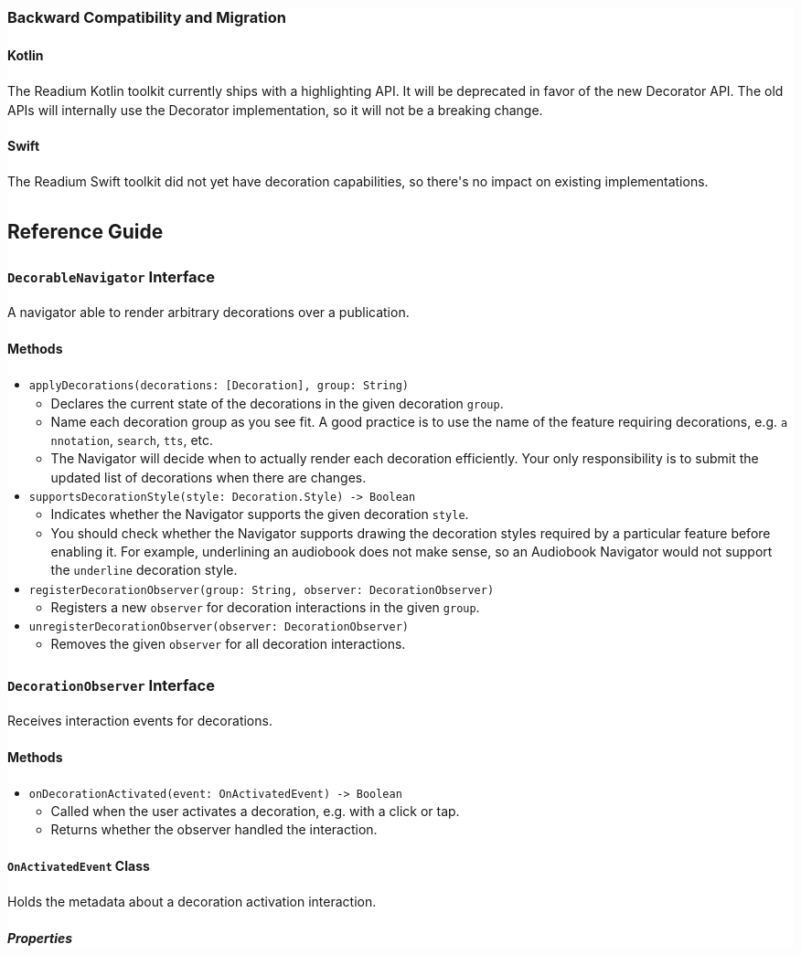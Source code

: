 ### Backward Compatibility and Migration

#### Kotlin

The Readium Kotlin toolkit currently ships with a highlighting API. It will be deprecated in favor of the new Decorator API. The old APIs will internally use the Decorator implementation, so it will not be a breaking change.

#### Swift

The Readium Swift toolkit did not yet have decoration capabilities, so there's no impact on existing implementations.


## Reference Guide

### `DecorableNavigator` Interface

A navigator able to render arbitrary decorations over a publication.

#### Methods

* `applyDecorations(decorations: [Decoration], group: String)`
    * Declares the current state of the decorations in the given decoration `group`.
    * Name each decoration group as you see fit. A good practice is to use the name of the feature requiring decorations, e.g. `annotation`, `search`, `tts`, etc.
    * The Navigator will decide when to actually render each decoration efficiently. Your only responsibility is to submit the updated list of decorations when there are changes.
* `supportsDecorationStyle(style: Decoration.Style) -> Boolean`
    * Indicates whether the Navigator supports the given decoration `style`.
    * You should check whether the Navigator supports drawing the decoration styles required by a particular feature before enabling it. For example, underlining an audiobook does not make sense, so an Audiobook Navigator would not support the `underline` decoration style.
* `registerDecorationObserver(group: String, observer: DecorationObserver)`
    * Registers a new `observer` for decoration interactions in the given `group`.
* `unregisterDecorationObserver(observer: DecorationObserver)`
    * Removes the given `observer` for all decoration interactions.

### `DecorationObserver` Interface

Receives interaction events for decorations.

#### Methods

* `onDecorationActivated(event: OnActivatedEvent) -> Boolean`
    * Called when the user activates a decoration, e.g. with a click or tap.
    * Returns whether the observer handled the interaction.

#### `OnActivatedEvent` Class

Holds the metadata about a decoration activation interaction.

##### Properties
